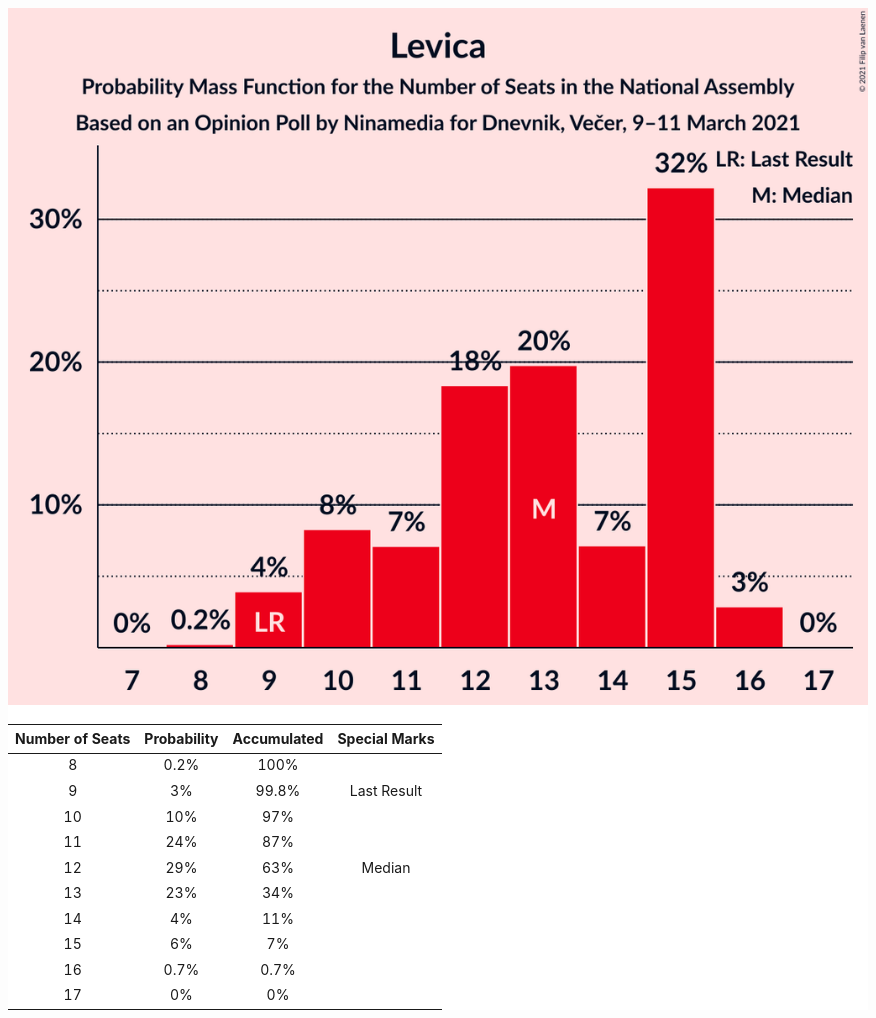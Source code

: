 ![Graph with seats probability mass function not yet produced](2021-03-11-Ninamedia-seats-pmf-levica.png "Seats Probability Mass Function")

| Number of Seats | Probability | Accumulated | Special Marks |
|:---------------:|:-----------:|:-----------:|:-------------:|
| 8 | 0.2% | 100% |  |
| 9 | 3% | 99.8% | Last Result |
| 10 | 10% | 97% |  |
| 11 | 24% | 87% |  |
| 12 | 29% | 63% | Median |
| 13 | 23% | 34% |  |
| 14 | 4% | 11% |  |
| 15 | 6% | 7% |  |
| 16 | 0.7% | 0.7% |  |
| 17 | 0% | 0% |  |
